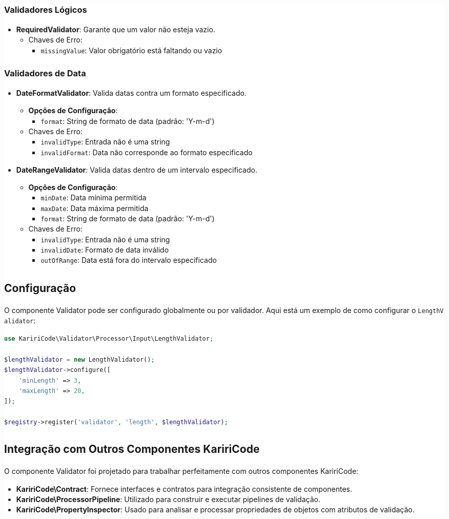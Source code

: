 ### Validadores Lógicos

- **RequiredValidator**: Garante que um valor não esteja vazio.
  - Chaves de Erro:
    - `missingValue`: Valor obrigatório está faltando ou vazio

### Validadores de Data

- **DateFormatValidator**: Valida datas contra um formato especificado.

  - **Opções de Configuração**:
    - `format`: String de formato de data (padrão: 'Y-m-d')
  - Chaves de Erro:
    - `invalidType`: Entrada não é uma string
    - `invalidFormat`: Data não corresponde ao formato especificado

- **DateRangeValidator**: Valida datas dentro de um intervalo especificado.
  - **Opções de Configuração**:
    - `minDate`: Data mínima permitida
    - `maxDate`: Data máxima permitida
    - `format`: String de formato de data (padrão: 'Y-m-d')
  - Chaves de Erro:
    - `invalidType`: Entrada não é uma string
    - `invalidDate`: Formato de data inválido
    - `outOfRange`: Data está fora do intervalo especificado

## Configuração

O componente Validator pode ser configurado globalmente ou por validador. Aqui está um exemplo de como configurar o `LengthValidator`:

```php
use KaririCode\Validator\Processor\Input\LengthValidator;

$lengthValidator = new LengthValidator();
$lengthValidator->configure([
    'minLength' => 3,
    'maxLength' => 20,
]);

$registry->register('validator', 'length', $lengthValidator);
```

## Integração com Outros Componentes KaririCode

O componente Validator foi projetado para trabalhar perfeitamente com outros componentes KaririCode:

- **KaririCode\Contract**: Fornece interfaces e contratos para integração consistente de componentes.
- **KaririCode\ProcessorPipeline**: Utilizado para construir e executar pipelines de validação.
- **KaririCode\PropertyInspector**: Usado para analisar e processar propriedades de objetos com atributos de validação.

